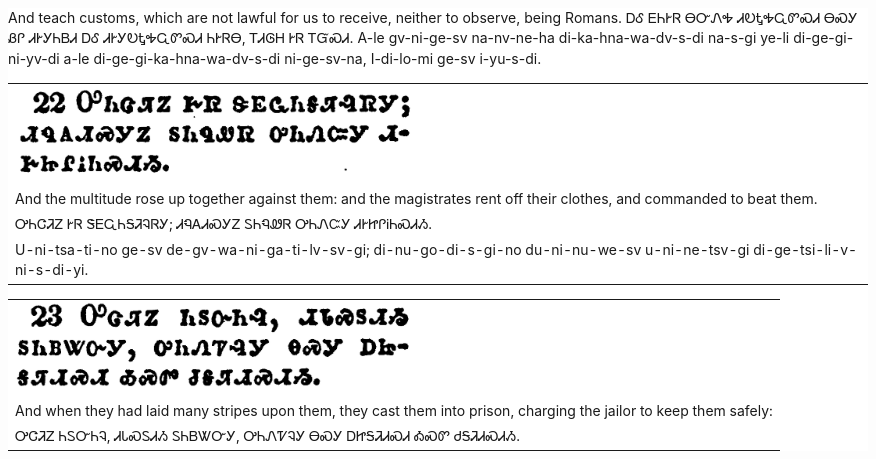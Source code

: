 <td>And teach customs, which are not lawful for us to receive, neither to observe, being Romans.</td>
</tr>
<tr class="odd">
<td>ᎠᎴ ᎬᏂᎨᏒ ᎾᏅᏁᎭ ᏗᎧᎿᎭᏩᏛᏍᏗ ᎾᏍᎩ ᏰᎵ ᏗᎨᎩᏂᏴᏗ ᎠᎴ ᏗᎨᎩᎧᎿᎭᏩᏛᏍᏗ ᏂᎨᏒᎾ, ᎢᏗᎶᎻ ᎨᏒ ᎢᏳᏍᏗ.</td>
</tr>
<tr class="even">
<td>A-le gv-ni-ge-sv na-nv-ne-ha di-ka-hna-wa-dv-s-di na-s-gi ye-li di-ge-gi-ni-yv-di a-le di-ge-gi-ka-hna-wa-dv-s-di ni-ge-sv-na, I-di-lo-mi ge-sv i-yu-s-di.</td>
</tr>
</tbody>
</table>

<table>
<tbody>
<tr class="odd">
<td><a href="051622.png"><img src="051622.png" width="400" /></a></td>
</tr>
<tr class="even">
<td>And the multitude rose up together against them: and the magistrates rent off their clothes, and commanded to beat them.</td>
</tr>
<tr class="odd">
<td>ᎤᏂᏣᏘᏃ ᎨᏒ ᏕᎬᏩᏂᎦᏘᎸᏒᎩ; ᏗᏄᎪᏗᏍᎩᏃ ᏚᏂᏄᏪᏒ ᎤᏂᏁᏨᎩ ᏗᎨᏥᎵᎥᏂᏍᏗᏱ.</td>
</tr>
<tr class="even">
<td>U-ni-tsa-ti-no ge-sv de-gv-wa-ni-ga-ti-lv-sv-gi; di-nu-go-di-s-gi-no du-ni-nu-we-sv u-ni-ne-tsv-gi di-ge-tsi-li-v-ni-s-di-yi.</td>
</tr>
</tbody>
</table>

<table>
<tbody>
<tr class="odd">
<td><a href="051623.png"><img src="051623.png" width="400" /></a></td>
</tr>
<tr class="even">
<td>And when they had laid many stripes upon them, they cast them into prison, charging the jailor to keep them safely:</td>
</tr>
<tr class="odd">
<td>ᎤᏣᏘᏃ ᏂᏚᏅᏂᎸ, ᏗᏓᏍᏚᏗᏱ ᏚᏂᏴᏔᏅᎩ, ᎤᏂᏁᏤᎸᎩ ᎾᏍᎩ ᎠᏥᎦᏘᏗᏍᏗ ᎣᏍᏛ ᏧᎦᏘᏗᏍᏗᏱ.</td>
</tr>